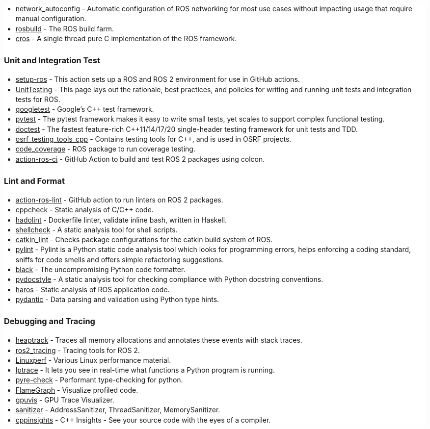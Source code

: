 -   [network\_autoconfig](http://docs.ros.org/kinetic/api/network_autoconfig/html/) - Automatic configuration of ROS networking for most use cases without impacting usage that require manual configuration.
-   [rosbuild](https://roscon.ros.org/2016/presentations/ROSCon2016%20Build%20Farm.pdf) - The ROS build farm.
-   [cros](https://github.com/ros-industrial/cros) - A single thread pure C implementation of the ROS framework.

### Unit and Integration Test

-   [setup-ros](https://github.com/ros-tooling/setup-ros) - This action sets up a ROS and ROS 2 environment for use in GitHub actions.
-   [UnitTesting](https://wiki.ros.org/Quality/Tutorials/UnitTesting) - This page lays out the rationale, best practices, and policies for writing and running unit tests and integration tests for ROS.
-   [googletest](https://github.com/google/googletest) - Google’s C++ test framework.
-   [pytest](https://github.com/pytest-dev/pytest/) - The pytest framework makes it easy to write small tests, yet scales to support complex functional testing.
-   [doctest](https://github.com/onqtam/doctest) - The fastest feature-rich C++11/14/17/20 single-header testing framework for unit tests and TDD.
-   [osrf\_testing\_tools\_cpp](https://github.com/osrf/osrf_testing_tools_cpp) - Contains testing tools for C++, and is used in OSRF projects.
-   [code\_coverage](https://github.com/mikeferguson/code_coverage) - ROS package to run coverage testing.
-   [action-ros-ci](https://github.com/ros-tooling/action-ros-ci) - GitHub Action to build and test ROS 2 packages using colcon.

### Lint and Format

-   [action-ros-lint](https://github.com/ros-tooling/action-ros-lint) - GitHub action to run linters on ROS 2 packages.
-   [cppcheck](https://github.com/danmar/cppcheck) - Static analysis of C/C++ code.
-   [hadolint](https://github.com/hadolint/hadolint) - Dockerfile linter, validate inline bash, written in Haskell.
-   [shellcheck](https://github.com/koalaman/shellcheck) - A static analysis tool for shell scripts.
-   [catkin\_lint](https://github.com/fkie/catkin_lint) - Checks package configurations for the catkin build system of ROS.
-   [pylint](https://github.com/PyCQA/pylint/) - Pylint is a Python static code analysis tool which looks for programming errors, helps enforcing a coding standard, sniffs for code smells and offers simple refactoring suggestions.
-   [black](https://github.com/psf/black) - The uncompromising Python code formatter.
-   [pydocstyle](https://github.com/PyCQA/pydocstyle) - A static analysis tool for checking compliance with Python docstring conventions.
-   [haros](https://github.com/git-afsantos/haros) - Static analysis of ROS application code.
-   [pydantic](https://github.com/samuelcolvin/pydantic) - Data parsing and validation using Python type hints.

### Debugging and Tracing

-   [heaptrack](https://github.com/KDE/heaptrack) - Traces all memory allocations and annotates these events with stack traces.
-   [ros2\_tracing](https://gitlab.com/ros-tracing/ros2_tracing) - Tracing tools for ROS 2.
-   [Linuxperf](http://www.brendangregg.com/linuxperf.html) - Various Linux performance material.
-   [lptrace](https://github.com/khamidou/lptrace) - It lets you see in real-time what functions a Python program is running.
-   [pyre-check](https://github.com/facebook/pyre-check) - Performant type-checking for python.
-   [FlameGraph](https://github.com/brendangregg/FlameGraph) - Visualize profiled code.
-   [gpuvis](https://github.com/mikesart/gpuvis) - GPU Trace Visualizer.
-   [sanitizer](https://github.com/google/sanitizers) - AddressSanitizer, ThreadSanitizer, MemorySanitizer.
-   [cppinsights](https://github.com/andreasfertig/cppinsights) - C++ Insights - See your source code with the eyes of a compiler.